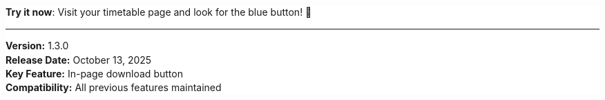 **Try it now**: Visit your timetable page and look for the blue button! 📅

---

**Version:** 1.3.0  
**Release Date:** October 13, 2025  
**Key Feature:** In-page download button  
**Compatibility:** All previous features maintained

